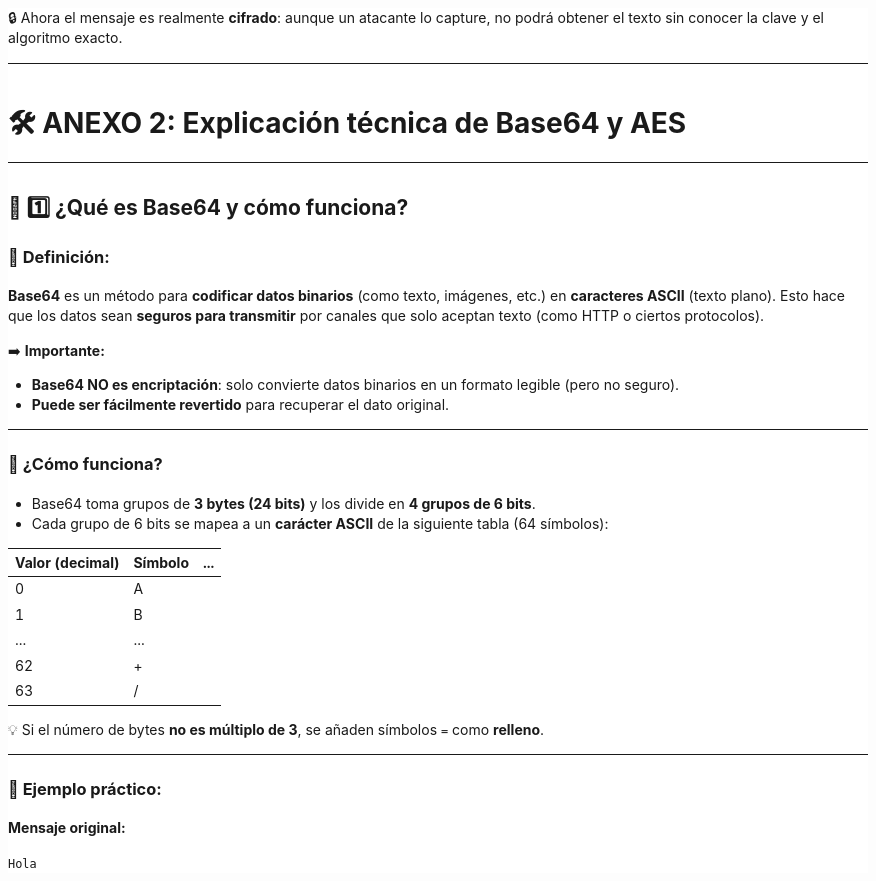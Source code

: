 🔒 Ahora el mensaje es realmente **cifrado**: aunque un atacante lo capture, no podrá obtener el texto sin conocer la clave y el algoritmo exacto.

---



# 🛠️ **ANEXO 2: Explicación técnica de Base64 y AES**

---

## 🔢 **1️⃣ ¿Qué es Base64 y cómo funciona?**

### 🔹 **Definición:**

**Base64** es un método para **codificar datos binarios** (como texto, imágenes, etc.) en **caracteres ASCII** (texto plano). Esto hace que los datos sean **seguros para transmitir** por canales que solo aceptan texto (como HTTP o ciertos protocolos).

➡️ **Importante:**

* **Base64 NO es encriptación**: solo convierte datos binarios en un formato legible (pero no seguro).
* **Puede ser fácilmente revertido** para recuperar el dato original.

---

### 🔹 **¿Cómo funciona?**

* Base64 toma grupos de **3 bytes (24 bits)** y los divide en **4 grupos de 6 bits**.
* Cada grupo de 6 bits se mapea a un **carácter ASCII** de la siguiente tabla (64 símbolos):

| Valor (decimal) | Símbolo | ... |
| --------------- | ------- | --- |
| 0               | A       |     |
| 1               | B       |     |
| ...             | ...     |     |
| 62              | +       |     |
| 63              | /       |     |

💡 Si el número de bytes **no es múltiplo de 3**, se añaden símbolos `=` como **relleno**.

---

### 🔹 **Ejemplo práctico:**

**Mensaje original:**

```
Hola
```
